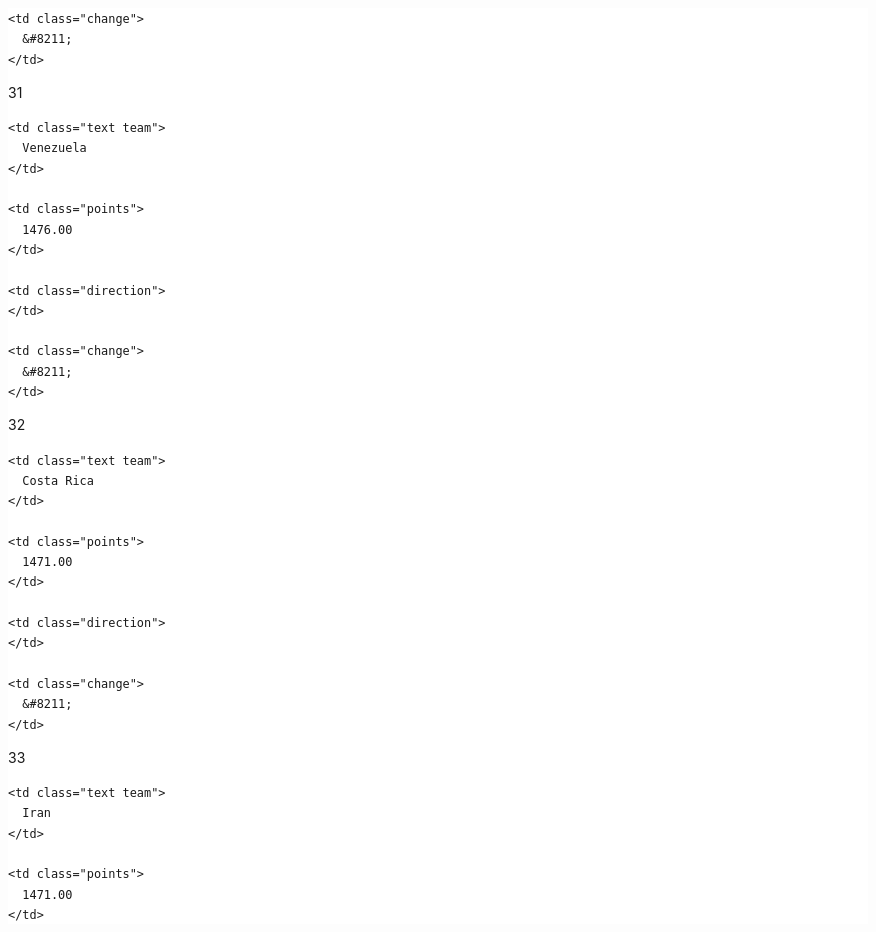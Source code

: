     <td class="change">
      &#8211;
    </td>
  </tr>
  
  <tr class="odd">
    <td class="rank">
      31
    </td>
    
    <td class="text team">
      Venezuela
    </td>
    
    <td class="points">
      1476.00
    </td>
    
    <td class="direction">
    </td>
    
    <td class="change">
      &#8211;
    </td>
  </tr>
  
  <tr class="even">
    <td class="rank">
      32
    </td>
    
    <td class="text team">
      Costa Rica
    </td>
    
    <td class="points">
      1471.00
    </td>
    
    <td class="direction">
    </td>
    
    <td class="change">
      &#8211;
    </td>
  </tr>
  
  <tr class="odd">
    <td class="rank">
      33
    </td>
    
    <td class="text team">
      Iran
    </td>
    
    <td class="points">
      1471.00
    </td>
    